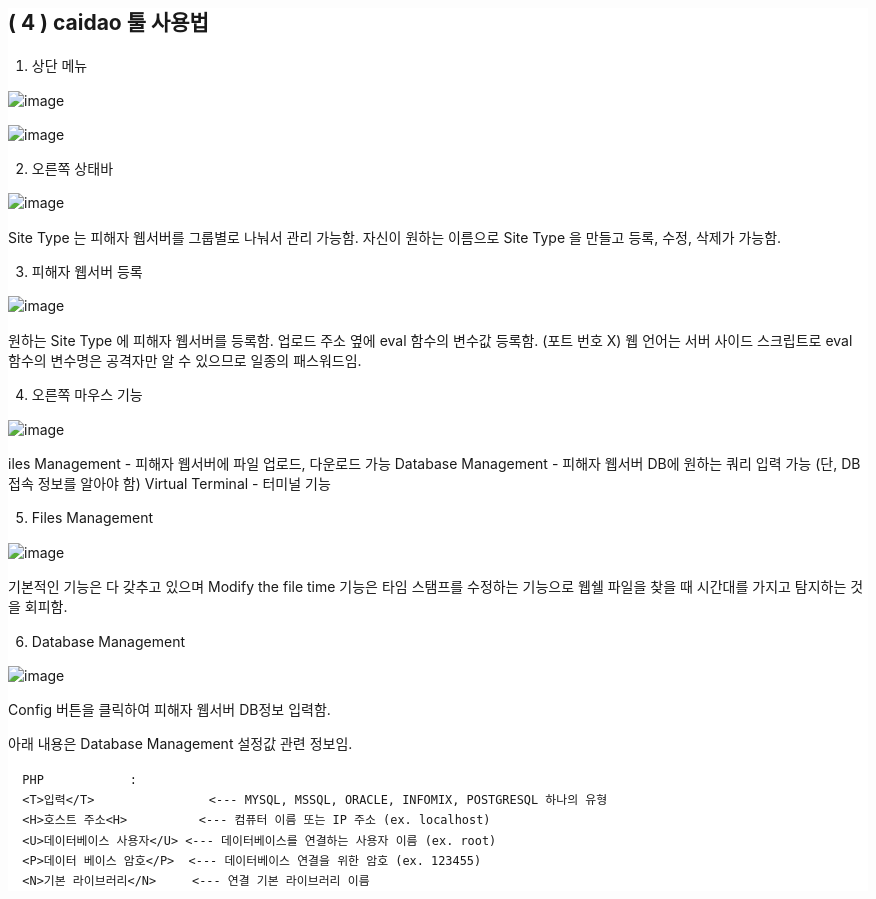 

## ( 4 ) caidao 툴 사용법

1. 상단 메뉴


![image](https://github.com/ICTIS-Cert-System-Project/ICTIS-Cert-System/assets/164521627/7536b627-0618-4dd1-8a91-aa3354aced5e)

![image](https://github.com/ICTIS-Cert-System-Project/ICTIS-Cert-System/assets/164521627/30f016a0-8de7-43cf-833e-73275f696f25)

2. 오른쪽 상태바


![image](https://github.com/ICTIS-Cert-System-Project/ICTIS-Cert-System/assets/164521627/88036980-dd0b-431d-8963-5524cdd3e668)

Site Type 는 피해자 웹서버를 그룹별로 나눠서 관리 가능함.
자신이 원하는 이름으로 Site Type 을 만들고 등록, 수정, 삭제가 가능함.

3. 피해자 웹서버 등록


![image](https://github.com/ICTIS-Cert-System-Project/ICTIS-Cert-System/assets/164521627/c60a5d4c-6336-4e91-9ce7-0a9e0f02520d)

원하는 Site Type 에 피해자 웹서버를 등록함.
업로드 주소 옆에 eval 함수의 변수값 등록함. (포트 번호 X)
웹 언어는 서버 사이드 스크립트로 eval 함수의 변수명은 공격자만 알 수 있으므로 일종의 패스워드임.

4. 오른쪽 마우스 기능


![image](https://github.com/ICTIS-Cert-System-Project/ICTIS-Cert-System/assets/164521627/d2175fb7-bb7f-46ce-9136-3c36ea1c64f5)

iles Management - 피해자 웹서버에 파일 업로드, 다운로드 가능
Database Management - 피해자 웹서버 DB에 원하는 쿼리 입력 가능 (단, DB 접속 정보를 알아야 함)
Virtual Terminal - 터미널 기능

5. Files Management


![image](https://github.com/ICTIS-Cert-System-Project/ICTIS-Cert-System/assets/164521627/e2583d66-d526-404b-8e7d-fd86baea3382)

기본적인 기능은 다 갖추고 있으며 Modify the file time 기능은 타임 스탬프를 수정하는 기능으로 웹쉘 파일을 찾을 때 시간대를 가지고 탐지하는 것을 회피함.

6. Database Management


![image](https://github.com/ICTIS-Cert-System-Project/ICTIS-Cert-System/assets/164521627/73c2b4a2-3f32-4bb8-84eb-1e9e7399fda6)

Config 버튼을 클릭하여 피해자 웹서버 DB정보 입력함.

아래 내용은 Database Management 설정값 관련 정보임.


      PHP            :
      <T>입력</T>                <--- MYSQL, MSSQL, ORACLE, INFOMIX, POSTGRESQL 하나의 유형
      <H>호스트 주소<H>          <--- 컴퓨터 이름 또는 IP 주소 (ex. localhost)
      <U>데이터베이스 사용자</U> <--- 데이터베이스를 연결하는 사용자 이름 (ex. root)
      <P>데이터 베이스 암호</P>  <--- 데이터베이스 연결을 위한 암호 (ex. 123455)
      <N>기본 라이브러리</N>     <--- 연결 기본 라이브러리 이름
